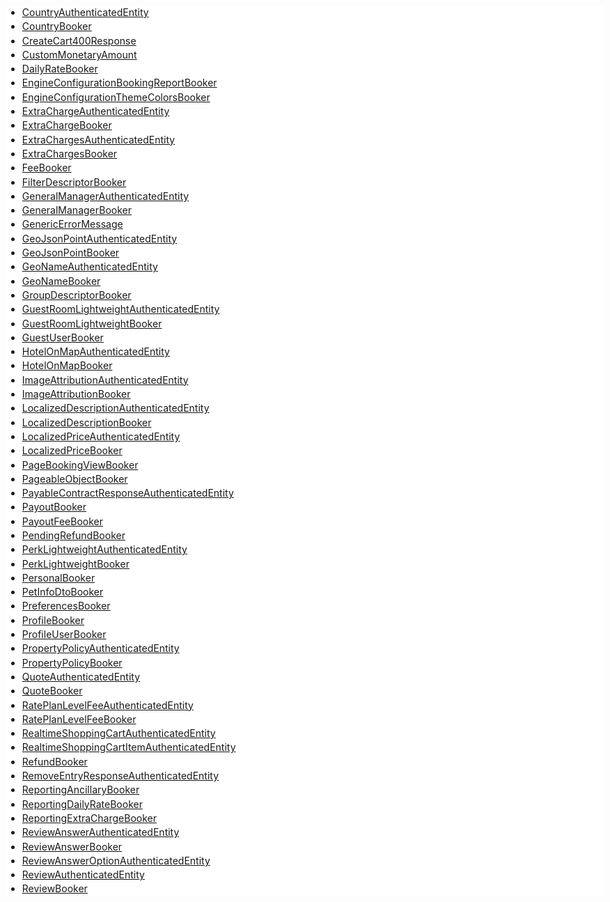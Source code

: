  - [CountryAuthenticatedEntity](docs/CountryAuthenticatedEntity.md)
 - [CountryBooker](docs/CountryBooker.md)
 - [CreateCart400Response](docs/CreateCart400Response.md)
 - [CustomMonetaryAmount](docs/CustomMonetaryAmount.md)
 - [DailyRateBooker](docs/DailyRateBooker.md)
 - [EngineConfigurationBookingReportBooker](docs/EngineConfigurationBookingReportBooker.md)
 - [EngineConfigurationThemeColorsBooker](docs/EngineConfigurationThemeColorsBooker.md)
 - [ExtraChargeAuthenticatedEntity](docs/ExtraChargeAuthenticatedEntity.md)
 - [ExtraChargeBooker](docs/ExtraChargeBooker.md)
 - [ExtraChargesAuthenticatedEntity](docs/ExtraChargesAuthenticatedEntity.md)
 - [ExtraChargesBooker](docs/ExtraChargesBooker.md)
 - [FeeBooker](docs/FeeBooker.md)
 - [FilterDescriptorBooker](docs/FilterDescriptorBooker.md)
 - [GeneralManagerAuthenticatedEntity](docs/GeneralManagerAuthenticatedEntity.md)
 - [GeneralManagerBooker](docs/GeneralManagerBooker.md)
 - [GenericErrorMessage](docs/GenericErrorMessage.md)
 - [GeoJsonPointAuthenticatedEntity](docs/GeoJsonPointAuthenticatedEntity.md)
 - [GeoJsonPointBooker](docs/GeoJsonPointBooker.md)
 - [GeoNameAuthenticatedEntity](docs/GeoNameAuthenticatedEntity.md)
 - [GeoNameBooker](docs/GeoNameBooker.md)
 - [GroupDescriptorBooker](docs/GroupDescriptorBooker.md)
 - [GuestRoomLightweightAuthenticatedEntity](docs/GuestRoomLightweightAuthenticatedEntity.md)
 - [GuestRoomLightweightBooker](docs/GuestRoomLightweightBooker.md)
 - [GuestUserBooker](docs/GuestUserBooker.md)
 - [HotelOnMapAuthenticatedEntity](docs/HotelOnMapAuthenticatedEntity.md)
 - [HotelOnMapBooker](docs/HotelOnMapBooker.md)
 - [ImageAttributionAuthenticatedEntity](docs/ImageAttributionAuthenticatedEntity.md)
 - [ImageAttributionBooker](docs/ImageAttributionBooker.md)
 - [LocalizedDescriptionAuthenticatedEntity](docs/LocalizedDescriptionAuthenticatedEntity.md)
 - [LocalizedDescriptionBooker](docs/LocalizedDescriptionBooker.md)
 - [LocalizedPriceAuthenticatedEntity](docs/LocalizedPriceAuthenticatedEntity.md)
 - [LocalizedPriceBooker](docs/LocalizedPriceBooker.md)
 - [PageBookingViewBooker](docs/PageBookingViewBooker.md)
 - [PageableObjectBooker](docs/PageableObjectBooker.md)
 - [PayableContractResponseAuthenticatedEntity](docs/PayableContractResponseAuthenticatedEntity.md)
 - [PayoutBooker](docs/PayoutBooker.md)
 - [PayoutFeeBooker](docs/PayoutFeeBooker.md)
 - [PendingRefundBooker](docs/PendingRefundBooker.md)
 - [PerkLightweightAuthenticatedEntity](docs/PerkLightweightAuthenticatedEntity.md)
 - [PerkLightweightBooker](docs/PerkLightweightBooker.md)
 - [PersonalBooker](docs/PersonalBooker.md)
 - [PetInfoDtoBooker](docs/PetInfoDtoBooker.md)
 - [PreferencesBooker](docs/PreferencesBooker.md)
 - [ProfileBooker](docs/ProfileBooker.md)
 - [ProfileUserBooker](docs/ProfileUserBooker.md)
 - [PropertyPolicyAuthenticatedEntity](docs/PropertyPolicyAuthenticatedEntity.md)
 - [PropertyPolicyBooker](docs/PropertyPolicyBooker.md)
 - [QuoteAuthenticatedEntity](docs/QuoteAuthenticatedEntity.md)
 - [QuoteBooker](docs/QuoteBooker.md)
 - [RatePlanLevelFeeAuthenticatedEntity](docs/RatePlanLevelFeeAuthenticatedEntity.md)
 - [RatePlanLevelFeeBooker](docs/RatePlanLevelFeeBooker.md)
 - [RealtimeShoppingCartAuthenticatedEntity](docs/RealtimeShoppingCartAuthenticatedEntity.md)
 - [RealtimeShoppingCartItemAuthenticatedEntity](docs/RealtimeShoppingCartItemAuthenticatedEntity.md)
 - [RefundBooker](docs/RefundBooker.md)
 - [RemoveEntryResponseAuthenticatedEntity](docs/RemoveEntryResponseAuthenticatedEntity.md)
 - [ReportingAncillaryBooker](docs/ReportingAncillaryBooker.md)
 - [ReportingDailyRateBooker](docs/ReportingDailyRateBooker.md)
 - [ReportingExtraChargeBooker](docs/ReportingExtraChargeBooker.md)
 - [ReviewAnswerAuthenticatedEntity](docs/ReviewAnswerAuthenticatedEntity.md)
 - [ReviewAnswerBooker](docs/ReviewAnswerBooker.md)
 - [ReviewAnswerOptionAuthenticatedEntity](docs/ReviewAnswerOptionAuthenticatedEntity.md)
 - [ReviewAuthenticatedEntity](docs/ReviewAuthenticatedEntity.md)
 - [ReviewBooker](docs/ReviewBooker.md)